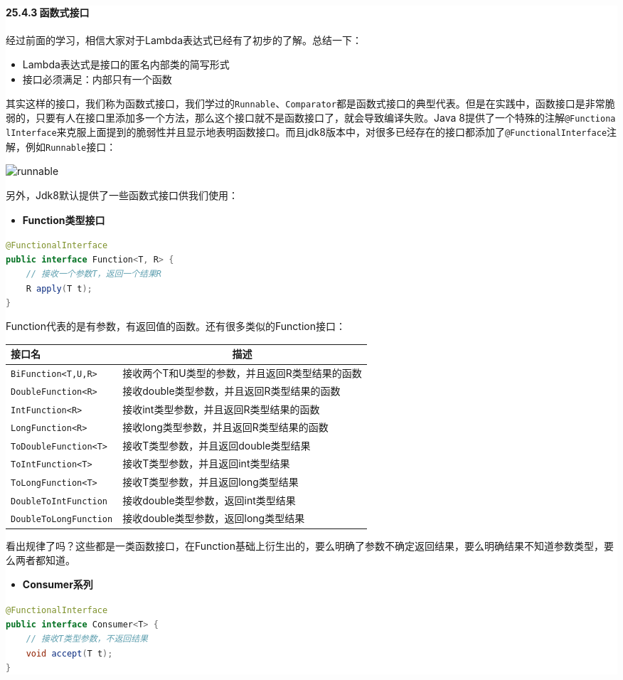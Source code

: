 #### 25.4.3 函数式接口

经过前面的学习，相信大家对于Lambda表达式已经有了初步的了解。总结一下：

- Lambda表达式是接口的匿名内部类的简写形式
- 接口必须满足：内部只有一个函数

其实这样的接口，我们称为函数式接口，我们学过的`Runnable`、`Comparator`都是函数式接口的典型代表。但是在实践中，函数接口是非常脆弱的，只要有人在接口里添加多一个方法，那么这个接口就不是函数接口了，就会导致编译失败。Java 8提供了一个特殊的注解`@FunctionalInterface`来克服上面提到的脆弱性并且显示地表明函数接口。而且jdk8版本中，对很多已经存在的接口都添加了`@FunctionalInterface`注解，例如`Runnable`接口：

![runnable](https://xycnotes.oss-cn-hangzhou.aliyuncs.com/img/202206251516536.png)

另外，Jdk8默认提供了一些函数式接口供我们使用：

* **Function类型接口**

```java
@FunctionalInterface
public interface Function<T, R> {
	// 接收一个参数T，返回一个结果R
    R apply(T t);
}
```

Function代表的是有参数，有返回值的函数。还有很多类似的Function接口：

| 接口名                 | 描述                                            |
| :--------------------- | ----------------------------------------------- |
| `BiFunction<T,U,R>`    | 接收两个T和U类型的参数，并且返回R类型结果的函数 |
| `DoubleFunction<R>`    | 接收double类型参数，并且返回R类型结果的函数     |
| `IntFunction<R>`       | 接收int类型参数，并且返回R类型结果的函数        |
| `LongFunction<R>`      | 接收long类型参数，并且返回R类型结果的函数       |
| `ToDoubleFunction<T>`  | 接收T类型参数，并且返回double类型结果           |
| `ToIntFunction<T>`     | 接收T类型参数，并且返回int类型结果              |
| `ToLongFunction<T>`    | 接收T类型参数，并且返回long类型结果             |
| `DoubleToIntFunction`  | 接收double类型参数，返回int类型结果             |
| `DoubleToLongFunction` | 接收double类型参数，返回long类型结果            |

看出规律了吗？这些都是一类函数接口，在Function基础上衍生出的，要么明确了参数不确定返回结果，要么明确结果不知道参数类型，要么两者都知道。

* **Consumer系列**

```java
@FunctionalInterface
public interface Consumer<T> {
	// 接收T类型参数，不返回结果
    void accept(T t);
}
```
